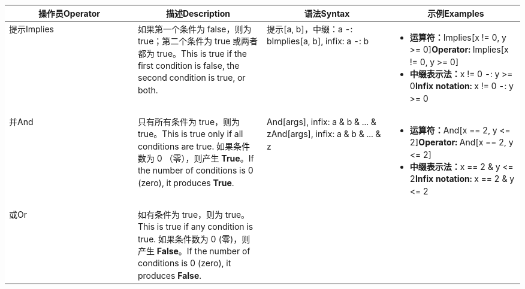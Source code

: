 <table>
<colgroup>
<col width="25%" />
<col width="25%" />
<col width="25%" />
<col width="25%" />
</colgroup>
<thead>
<tr class="header">
<th><span data-ttu-id="5b67b-179">操作员</span><span class="sxs-lookup"><span data-stu-id="5b67b-179">Operator</span></span></th>
<th><span data-ttu-id="5b67b-180">描述</span><span class="sxs-lookup"><span data-stu-id="5b67b-180">Description</span></span></th>
<th><span data-ttu-id="5b67b-181">语法</span><span class="sxs-lookup"><span data-stu-id="5b67b-181">Syntax</span></span></th>
<th><span data-ttu-id="5b67b-182">示例</span><span class="sxs-lookup"><span data-stu-id="5b67b-182">Examples</span></span></th>
</tr>
</thead>
<tbody>
<tr class="odd">
<td><span data-ttu-id="5b67b-183">提示</span><span class="sxs-lookup"><span data-stu-id="5b67b-183">Implies</span></span></td>
<td><span data-ttu-id="5b67b-184">如果第一个条件为 false，则为 true；第二个条件为 true 或两者都为 true。</span><span class="sxs-lookup"><span data-stu-id="5b67b-184">This is true if the first condition is false, the second condition is true, or both.</span></span></td>
<td><span data-ttu-id="5b67b-185">提示[a, b]，中缀：a -: b</span><span class="sxs-lookup"><span data-stu-id="5b67b-185">Implies[a, b], infix: a -: b</span></span></td>
<td><ul>
<li><span data-ttu-id="5b67b-186"><strong>运算符：</strong>Implies[x != 0, y &gt;= 0]</span><span class="sxs-lookup"><span data-stu-id="5b67b-186"><strong>Operator:</strong> Implies[x != 0, y &gt;= 0]</span></span></li>
<li><span data-ttu-id="5b67b-187"><strong>中缀表示法：</strong>x != 0 -: y &gt;= 0</span><span class="sxs-lookup"><span data-stu-id="5b67b-187"><strong>Infix notation:</strong> x != 0 -: y &gt;= 0</span></span></li>
</ul></td>
</tr>
<tr class="even">
<td><span data-ttu-id="5b67b-188">并</span><span class="sxs-lookup"><span data-stu-id="5b67b-188">And</span></span></td>
<td><span data-ttu-id="5b67b-189">只有所有条件为 true，则为 true。</span><span class="sxs-lookup"><span data-stu-id="5b67b-189">This is true only if all conditions are true.</span></span> <span data-ttu-id="5b67b-190">如果条件数为 0 （零），则产生 <strong>True</strong>。</span><span class="sxs-lookup"><span data-stu-id="5b67b-190">If the number of conditions is 0 (zero), it produces <strong>True</strong>.</span></span></td>
<td><span data-ttu-id="5b67b-191">And[args], infix: a &amp; b &amp; ... &amp; z</span><span class="sxs-lookup"><span data-stu-id="5b67b-191">And[args], infix: a &amp; b &amp; ... &amp; z</span></span></td>
<td><ul>
<li><span data-ttu-id="5b67b-192"><strong>运算符：</strong>And[x == 2, y &lt;= 2]</span><span class="sxs-lookup"><span data-stu-id="5b67b-192"><strong>Operator:</strong> And[x == 2, y &lt;= 2]</span></span></li>
<li><span data-ttu-id="5b67b-193"><strong>中缀表示法：</strong>x == 2 &amp; y &lt;= 2</span><span class="sxs-lookup"><span data-stu-id="5b67b-193"><strong>Infix notation:</strong> x == 2 &amp; y &lt;= 2</span></span></li>
</ul></td>
</tr>
<tr class="odd">
<td><span data-ttu-id="5b67b-194">或</span><span class="sxs-lookup"><span data-stu-id="5b67b-194">Or</span></span></td>
<td><span data-ttu-id="5b67b-195">如有条件为 true，则为 true。</span><span class="sxs-lookup"><span data-stu-id="5b67b-195">This is true if any condition is true.</span></span> <span data-ttu-id="5b67b-196">如果条件数为 0 (零)，则产生 <strong>False</strong>。</span><span class="sxs-lookup"><span data-stu-id="5b67b-196">If the number of conditions is 0 (zero), it produces <strong>False</strong>.</span></span></td>
